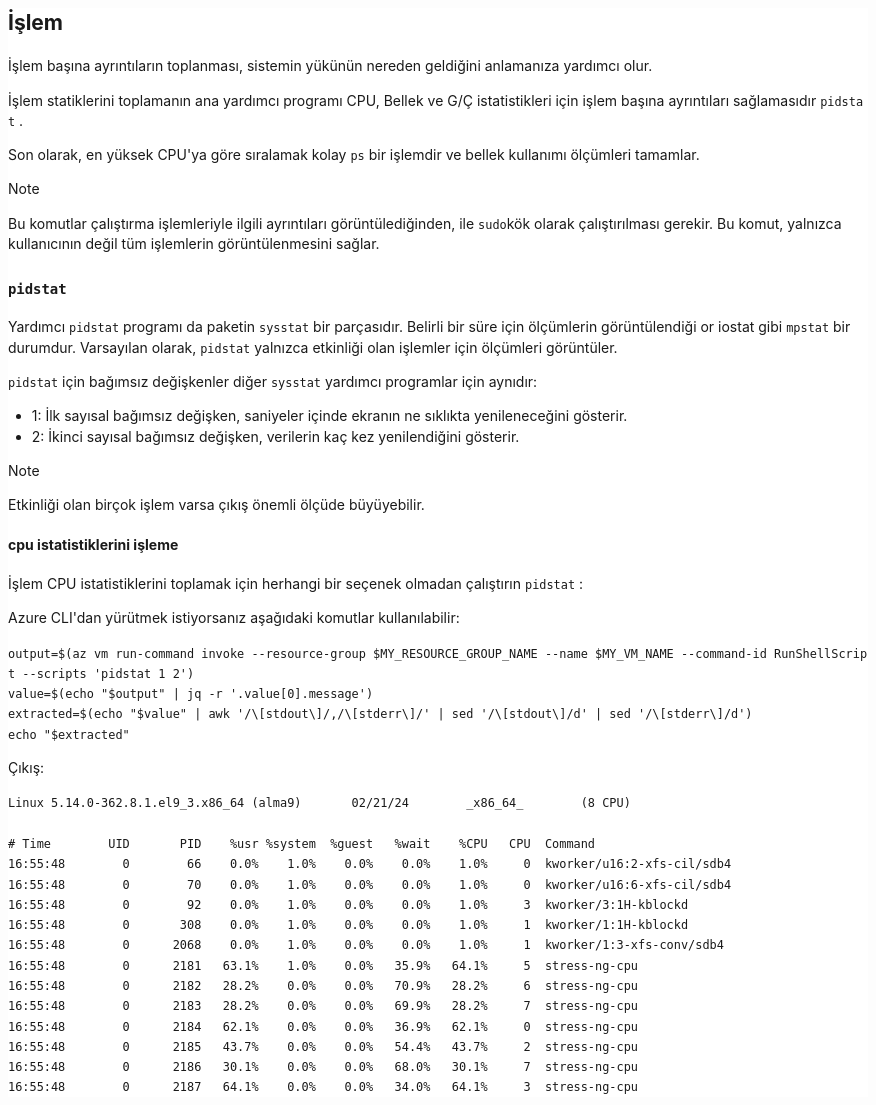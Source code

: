 ## İşlem

İşlem başına ayrıntıların toplanması, sistemin yükünün nereden geldiğini anlamanıza yardımcı olur.

İşlem statiklerini toplamanın ana yardımcı programı CPU, Bellek ve G/Ç istatistikleri için işlem başına ayrıntıları sağlamasıdır `pidstat` .

Son olarak, en yüksek CPU'ya göre sıralamak kolay `ps` bir işlemdir ve bellek kullanımı ölçümleri tamamlar.

> [!NOTE]
> Bu komutlar çalıştırma işlemleriyle ilgili ayrıntıları görüntülediğinden, ile `sudo`kök olarak çalıştırılması gerekir. Bu komut, yalnızca kullanıcının değil tüm işlemlerin görüntülenmesini sağlar.

### `pidstat`

Yardımcı `pidstat` programı da paketin `sysstat` bir parçasıdır. Belirli bir süre için ölçümlerin görüntülendiği or iostat gibi `mpstat` bir durumdur. Varsayılan olarak, `pidstat` yalnızca etkinliği olan işlemler için ölçümleri görüntüler.

`pidstat` için bağımsız değişkenler diğer `sysstat` yardımcı programlar için aynıdır:

* 1: İlk sayısal bağımsız değişken, saniyeler içinde ekranın ne sıklıkta yenileneceğini gösterir.
* 2: İkinci sayısal bağımsız değişken, verilerin kaç kez yenilendiğini gösterir.

> [!NOTE]
> Etkinliği olan birçok işlem varsa çıkış önemli ölçüde büyüyebilir.

#### cpu istatistiklerini işleme

İşlem CPU istatistiklerini toplamak için herhangi bir seçenek olmadan çalıştırın `pidstat` :

Azure CLI'dan yürütmek istiyorsanız aşağıdaki komutlar kullanılabilir:

```azurecli-interactive
output=$(az vm run-command invoke --resource-group $MY_RESOURCE_GROUP_NAME --name $MY_VM_NAME --command-id RunShellScript --scripts 'pidstat 1 2')
value=$(echo "$output" | jq -r '.value[0].message')
extracted=$(echo "$value" | awk '/\[stdout\]/,/\[stderr\]/' | sed '/\[stdout\]/d' | sed '/\[stderr\]/d')
echo "$extracted"
```

Çıkış:

```output
Linux 5.14.0-362.8.1.el9_3.x86_64 (alma9)       02/21/24        _x86_64_        (8 CPU)

# Time        UID       PID    %usr %system  %guest   %wait    %CPU   CPU  Command
16:55:48        0        66    0.0%    1.0%    0.0%    0.0%    1.0%     0  kworker/u16:2-xfs-cil/sdb4
16:55:48        0        70    0.0%    1.0%    0.0%    0.0%    1.0%     0  kworker/u16:6-xfs-cil/sdb4
16:55:48        0        92    0.0%    1.0%    0.0%    0.0%    1.0%     3  kworker/3:1H-kblockd
16:55:48        0       308    0.0%    1.0%    0.0%    0.0%    1.0%     1  kworker/1:1H-kblockd
16:55:48        0      2068    0.0%    1.0%    0.0%    0.0%    1.0%     1  kworker/1:3-xfs-conv/sdb4
16:55:48        0      2181   63.1%    1.0%    0.0%   35.9%   64.1%     5  stress-ng-cpu
16:55:48        0      2182   28.2%    0.0%    0.0%   70.9%   28.2%     6  stress-ng-cpu
16:55:48        0      2183   28.2%    0.0%    0.0%   69.9%   28.2%     7  stress-ng-cpu
16:55:48        0      2184   62.1%    0.0%    0.0%   36.9%   62.1%     0  stress-ng-cpu
16:55:48        0      2185   43.7%    0.0%    0.0%   54.4%   43.7%     2  stress-ng-cpu
16:55:48        0      2186   30.1%    0.0%    0.0%   68.0%   30.1%     7  stress-ng-cpu
16:55:48        0      2187   64.1%    0.0%    0.0%   34.0%   64.1%     3  stress-ng-cpu
```
